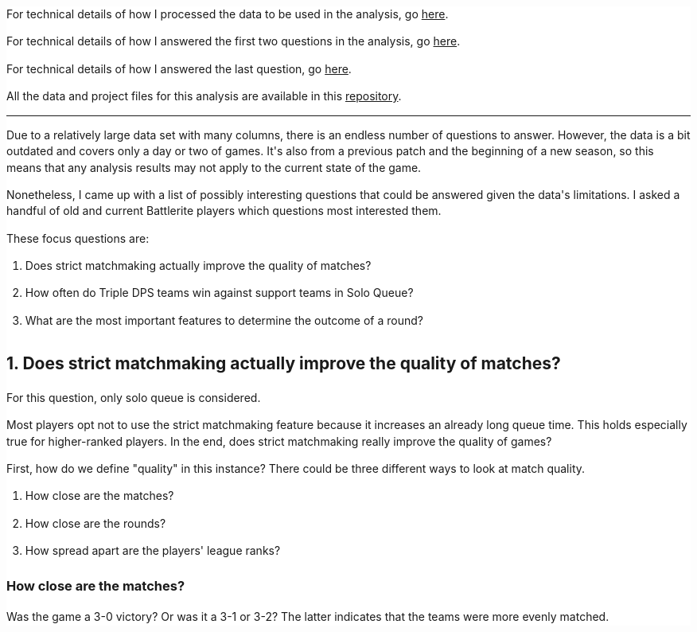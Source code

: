 For technical details of how I processed the data to be used in the analysis, go [here](https://nbviewer.jupyter.org/github/Skywind555/Battlerite/blob/master/Blog%20Post%20Data%20Analysis/BR%20Data%20Processing.ipynb).

For technical details of how I answered the first two questions in the analysis, go [here](https://nbviewer.jupyter.org/github/Skywind555/Battlerite/blob/master/Blog%20Post%20Data%20Analysis/BR%20Data%20Analysis.ipynb).

For technical details of how I answered the last question, go [here](https://nbviewer.jupyter.org/github/Skywind555/Battlerite/blob/master/Blog%20Post%20Data%20Analysis/BR%20Data%20Analysis%202.ipynb).

All the data and project files for this analysis are available in this [repository](https://github.com/Skywind555/Battlerite/tree/master/Blog%20Post%20Data%20Analysis).

---

Due to a relatively large data set with many columns, there is an endless number of questions to answer. However, the data is a bit outdated and covers only a day or two of games. It's also from a previous patch and the beginning of a new season,
so this means that any analysis results may not apply to the current state of the game.

Nonetheless, I came up with a list of possibly interesting questions that could be answered given the data's limitations.
I asked a handful of old and current Battlerite players which questions most interested them.

These focus questions are:

1. Does strict matchmaking actually improve the quality of matches?

2. How often do Triple DPS teams win against support teams in Solo Queue?

3. What are the most important features to determine the outcome of a round?

## **1. Does strict matchmaking actually improve the quality of matches?**

For this question, only solo queue is considered.

Most players opt not to use the strict matchmaking feature because it increases an already long queue time. This holds especially
true for higher-ranked players. In the end, does strict matchmaking really improve the quality of games?

First, how do we define "quality" in this instance? There could be three different ways to look at match quality.

1. How close are the matches?

2. How close are the rounds?

3. How spread apart are the players' league ranks?

### **How close are the matches?**

Was the game a 3-0 victory? Or was it a 3-1 or 3-2? The latter indicates that the teams were more evenly matched.

